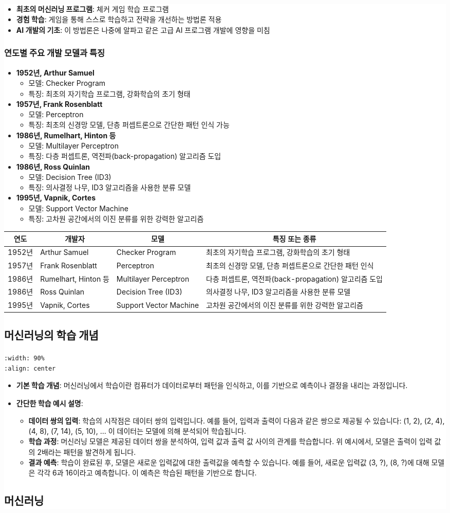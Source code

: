 - **최초의 머신러닝 프로그램**: 체커 게임 학습 프로그램
- **경험 학습**: 게임을 통해 스스로 학습하고 전략을 개선하는 방법론 적용
- **AI 개발의 기초**: 이 방법론은 나중에 알파고 같은 고급 AI 프로그램 개발에 영향을 미침

### 연도별 주요 개발 모델과 특징

- **1952년, Arthur Samuel**
  - 모델: Checker Program
  - 특징: 최초의 자기학습 프로그램, 강화학습의 초기 형태
- **1957년, Frank Rosenblatt**
  - 모델: Perceptron
  - 특징: 최초의 신경망 모델, 단층 퍼셉트론으로 간단한 패턴 인식 가능
- **1986년, Rumelhart, Hinton 등**
  - 모델: Multilayer Perceptron
  - 특징: 다층 퍼셉트론, 역전파(back-propagation) 알고리즘 도입
- **1986년, Ross Quinlan**
  - 모델: Decision Tree (ID3)
  - 특징: 의사결정 나무, ID3 알고리즘을 사용한 분류 모델
- **1995년, Vapnik, Cortes**
  - 모델: Support Vector Machine
  - 특징: 고차원 공간에서의 이진 분류를 위한 강력한 알고리즘

| 연도   | 개발자               | 모델                   | 특징 또는 종류                                         |
| ------ | -------------------- | ---------------------- | ------------------------------------------------------ |
| 1952년 | Arthur Samuel        | Checker Program        | 최초의 자기학습 프로그램, 강화학습의 초기 형태         |
| 1957년 | Frank Rosenblatt     | Perceptron             | 최초의 신경망 모델, 단층 퍼셉트론으로 간단한 패턴 인식 |
| 1986년 | Rumelhart, Hinton 등 | Multilayer Perceptron  | 다층 퍼셉트론, 역전파(back-propagation) 알고리즘 도입  |
| 1986년 | Ross Quinlan         | Decision Tree (ID3)    | 의사결정 나무, ID3 알고리즘을 사용한 분류 모델         |
| 1995년 | Vapnik, Cortes       | Support Vector Machine | 고차원 공간에서의 이진 분류를 위한 강력한 알고리즘     |

## 머신러닝의 학습 개념

```{image} figs/image-1-1-3.jpeg
:width: 90%
:align: center
```

- **기본 학습 개념**: 머신러닝에서 학습이란 컴퓨터가 데이터로부터 패턴을 인식하고, 이를 기반으로 예측이나 결정을 내리는 과정입니다.

- **간단한 학습 예시 설명**:
  - **데이터 쌍의 입력**: 학습의 시작점은 데이터 쌍의 입력입니다. 예를 들어, 입력과 출력이 다음과 같은 쌍으로 제공될 수 있습니다: (1, 2), (2, 4), (4, 8), (7, 14), (5, 10), ... 이 데이터는 모델에 의해 분석되어 학습됩니다.
  - **학습 과정**: 머신러닝 모델은 제공된 데이터 쌍을 분석하여, 입력 값과 출력 값 사이의 관계를 학습합니다. 위 예시에서, 모델은 출력이 입력 값의 2배라는 패턴을 발견하게 됩니다.
  - **결과 예측**: 학습이 완료된 후, 모델은 새로운 입력값에 대한 출력값을 예측할 수 있습니다. 예를 들어, 새로운 입력값 (3, ?), (8, ?)에 대해 모델은 각각 6과 16이라고 예측합니다. 이 예측은 학습된 패턴을 기반으로 합니다.

## 머신러닝
